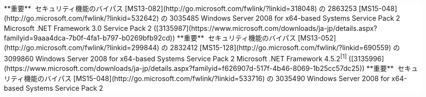</td>
<td style="border:1px solid black;">
**重要**   
セキュリティ機能のバイパス

</td>
<td style="border:1px solid black;">
[MS13-082](http://go.microsoft.com/fwlink/?linkid=318048) の 2863253  
[MS15-048](http://go.microsoft.com/fwlink/?linkid=532642) の 3035485

</td>
</tr>
<tr>
<td style="border:1px solid black;">
Windows Server 2008 for x64-based Systems Service Pack 2

</td>
<td style="border:1px solid black;">
Microsoft .NET Framework 3.0 Service Pack 2  
([3135987](https://www.microsoft.com/downloads/ja-jp/details.aspx?familyid=9aaa4dca-7b0f-4fa1-b797-b0269bfb92cd))

</td>
<td style="border:1px solid black;">
**重要**   
セキュリティ機能のバイパス

</td>
<td style="border:1px solid black;">
[MS13-052](http://go.microsoft.com/fwlink/?linkid=299844) の 2832412  
[MS15-128](http://go.microsoft.com/fwlink/?linkid=690559) の 3099860

</td>
</tr>
<tr>
<td style="border:1px solid black;">
Windows Server 2008 for x64-based Systems Service Pack 2

</td>
<td style="border:1px solid black;">
Microsoft .NET Framework 4.5.2<sup>[1]</sup>
([3135996](https://www.microsoft.com/downloads/ja-jp/details.aspx?familyid=f626907d-517f-4b46-8069-1b25cc57dc25))

</td>
<td style="border:1px solid black;">
**重要**   
セキュリティ機能のバイパス

</td>
<td style="border:1px solid black;">
[MS15-048](http://go.microsoft.com/fwlink/?linkid=533716) の 3035490

</td>
</tr>
<tr>
<td style="border:1px solid black;">
Windows Server 2008 for x64-based Systems Service Pack 2
